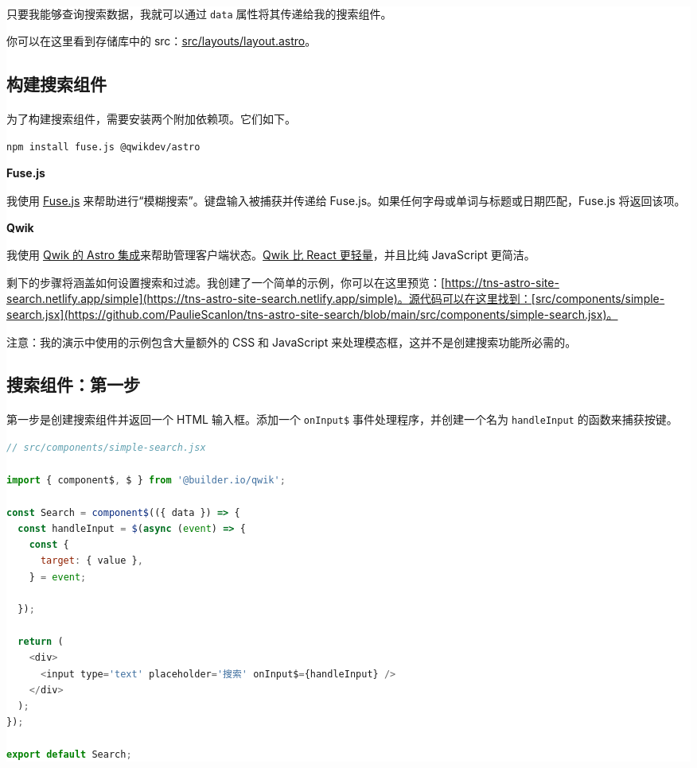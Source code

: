只要我能够查询搜索数据，我就可以通过 `data` 属性将其传递给我的搜索组件。

你可以在这里看到存储库中的 src：[src/layouts/layout.astro](https://github.com/PaulieScanlon/tns-astro-site-search/blob/main/src/layouts/layout.astro)。

## 构建搜索组件

为了构建搜索组件，需要安装两个附加依赖项。它们如下。

```bash
npm install fuse.js @qwikdev/astro
```

**Fuse.js**

我使用 [Fuse.js](https://www.fusejs.io/) 来帮助进行“模糊搜索”。键盘输入被捕获并传递给 Fuse.js。如果任何字母或单词与标题或日期匹配，Fuse.js 将返回该项。

**Qwik**

我使用 [Qwik 的 Astro 集成](https://github.com/QwikDev/astro)来帮助管理客户端状态。[Qwik 比 React 更轻量](https://thenewstack.io/how-quiks-astro-integration-beats-both-react-and-vanilla-js/)，并且比纯 JavaScript 更简洁。

剩下的步骤将涵盖如何设置搜索和过滤。我创建了一个简单的示例，你可以在这里预览：[https://tns-astro-site-search.netlify.app/simple](https://tns-astro-site-search.netlify.app/simple)。源代码可以在这里找到：[src/components/simple-search.jsx](https://github.com/PaulieScanlon/tns-astro-site-search/blob/main/src/components/simple-search.jsx)。

注意：我的演示中使用的示例包含大量额外的 CSS 和 JavaScript 来处理模态框，这并不是创建搜索功能所必需的。

## 搜索组件：第一步

第一步是创建搜索组件并返回一个 HTML 输入框。添加一个 `onInput$` 事件处理程序，并创建一个名为 `handleInput` 的函数来捕获按键。

```javascript
// src/components/simple-search.jsx

import { component$, $ } from '@builder.io/qwik';

const Search = component$(({ data }) => {
  const handleInput = $(async (event) => {
    const {
      target: { value },
    } = event;

  });

  return (
    <div>
      <input type='text' placeholder='搜索' onInput$={handleInput} />
    </div>
  );
});

export default Search;
```
